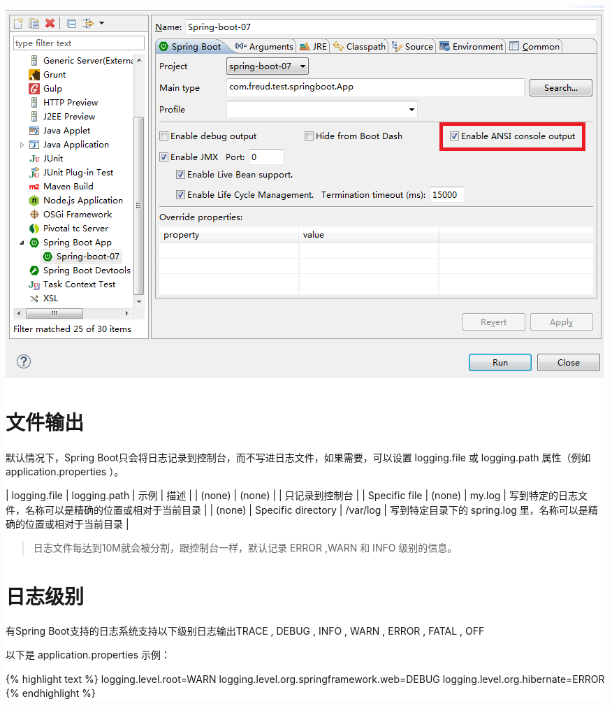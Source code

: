![/images/blog/spring-boot/07-log/02-enable-console-color-output.png](/images/blog/spring-boot/07-log/02-enable-console-color-output.png)


文件输出
==================

默认情况下，Spring Boot只会将日志记录到控制台，而不写进日志文件，如果需要，可以设置 logging.file 或 logging.path 属性（例如 application.properties ）。

| logging.file 		| logging.path 			| 示例 		| 描述 																	|
| (none) 			| (none) 				| 			| 只记录到控制台 														|
| Specific file 	| (none) 				| my.log 	| 写到特定的日志文件，名称可以是精确的位置或相对于当前目录 				|
| (none) 			| Specific directory 	| /var/log 	| 写到特定目录下的 spring.log 里，名称可以是精确的位置或相对于当前目录 	|

> 日志文件每达到10M就会被分割，跟控制台一样，默认记录 ERROR ,WARN 和 INFO 级别的信息。


日志级别
==================

有Spring Boot支持的日志系统支持以下级别日志输出TRACE , DEBUG , INFO , WARN , ERROR , FATAL , OFF

以下是 application.properties 示例：

{% highlight text %}
logging.level.root=WARN
logging.level.org.springframework.web=DEBUG
logging.level.org.hibernate=ERROR
{% endhighlight %}
